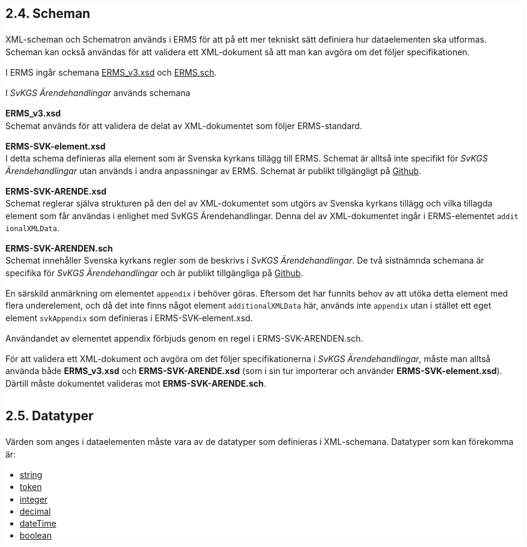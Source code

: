 ## 2.4. Scheman

XML-scheman och Schematron används i ERMS för att på ett mer tekniskt sätt definiera hur dataelementen
ska utformas. Scheman kan också användas för att validera ett XML-dokument så att man kan avgöra om det
följer specifikationen.

I ERMS ingår schemana [ERMS_v3.xsd](https://citserms.dilcis.eu/schema/ERMS_v3.xsd) och [ERMS.sch](https://citserms.dilcis.eu/schema/erms_v3.sch).

I *SvKGS Ärendehandlingar* används schemana

**ERMS_v3.xsd**<br/>
Schemat används för att validera de delat av XML-dokumentet som följer ERMS-standard.

**ERMS-SVK-element.xsd**<br/>
I detta schema definieras alla element som är Svenska kyrkans tillägg till ERMS. Schemat är alltså inte
specifikt för *SvKGS Ärendehandlingar* utan används i andra anpassningar av ERMS.
Schemat är publikt tillgängligt på [Github](https://github.com/svkau/ERMS-SVK-element).

**ERMS-SVK-ARENDE.xsd**<br/>
Schemat reglerar själva strukturen på den del av XML-dokumentet som utgörs av Svenska kyrkans tillägg
och vilka tillagda element som får användas i enlighet med SvKGS Ärendehandlingar.
Denna del av XML-dokumentet ingår i ERMS-elementet `additionalXMLData`.

**ERMS-SVK-ARENDEN.sch**<br/>
Schemat innehåller Svenska kyrkans regler som
de beskrivs i *SvKGS Ärendehandlingar*. De två sistnämnda schemana är specifika för
*SvKGS Ärendehandlingar* och är publikt tillgängliga på [Github](https://github.com/svkau/SvKGS-Arendehandlingar).

En särskild anmärkning om elementet `appendix` i behöver göras. Eftersom det har funnits behov av att
utöka detta element med flera underelement, och då det inte finns något element `additionalXMLData` här,
används inte `appendix` utan i stället ett eget element `svkAppendix` som definieras i ERMS-SVK-element.xsd.

Användandet av elementet appendix förbjuds genom en regel i ERMS-SVK-ARENDEN.sch.

För att validera ett XML-dokument och avgöra om det följer specifikationerna i *SvKGS Ärendehandlingar*, måste man
alltså använda både **ERMS_v3.xsd** och **ERMS-SVK-ARENDE.xsd** (som i sin tur importerar och använder **ERMS-SVK-element.xsd**).
Därtill måste dokumentet valideras mot **ERMS-SVK-ARENDE.sch**.

## 2.5. Datatyper

Värden som anges i dataelementen måste vara av de datatyper som definieras i XML-schemana.
Datatyper som kan förekomma är:

- [string](https://www.w3.org/TR/xmlschema-2/#string)
- [token](https://www.w3.org/TR/xmlschema-2/#token)
- [integer](https://www.w3.org/TR/xmlschema-2/#integer)
- [decimal](https://www.w3.org/TR/xmlschema-2/#decimal)
- [dateTime](https://www.w3.org/TR/xmlschema-2/#dateTime)
- [boolean](https://www.w3.org/TR/xmlschema-2/#boolean)
